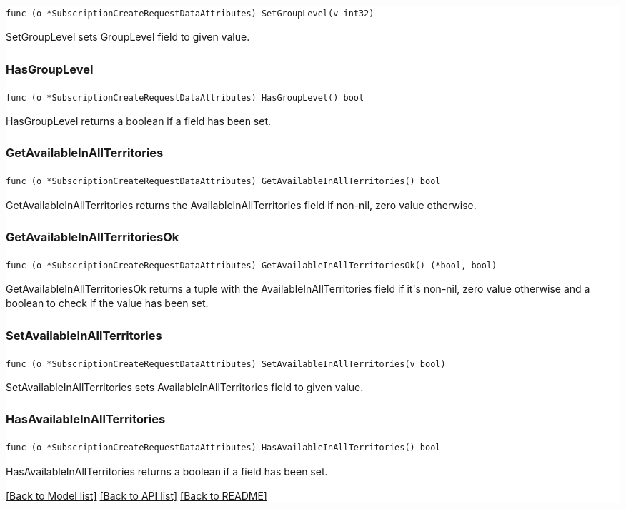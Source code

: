 `func (o *SubscriptionCreateRequestDataAttributes) SetGroupLevel(v int32)`

SetGroupLevel sets GroupLevel field to given value.

### HasGroupLevel

`func (o *SubscriptionCreateRequestDataAttributes) HasGroupLevel() bool`

HasGroupLevel returns a boolean if a field has been set.

### GetAvailableInAllTerritories

`func (o *SubscriptionCreateRequestDataAttributes) GetAvailableInAllTerritories() bool`

GetAvailableInAllTerritories returns the AvailableInAllTerritories field if non-nil, zero value otherwise.

### GetAvailableInAllTerritoriesOk

`func (o *SubscriptionCreateRequestDataAttributes) GetAvailableInAllTerritoriesOk() (*bool, bool)`

GetAvailableInAllTerritoriesOk returns a tuple with the AvailableInAllTerritories field if it's non-nil, zero value otherwise
and a boolean to check if the value has been set.

### SetAvailableInAllTerritories

`func (o *SubscriptionCreateRequestDataAttributes) SetAvailableInAllTerritories(v bool)`

SetAvailableInAllTerritories sets AvailableInAllTerritories field to given value.

### HasAvailableInAllTerritories

`func (o *SubscriptionCreateRequestDataAttributes) HasAvailableInAllTerritories() bool`

HasAvailableInAllTerritories returns a boolean if a field has been set.


[[Back to Model list]](../README.md#documentation-for-models) [[Back to API list]](../README.md#documentation-for-api-endpoints) [[Back to README]](../README.md)


